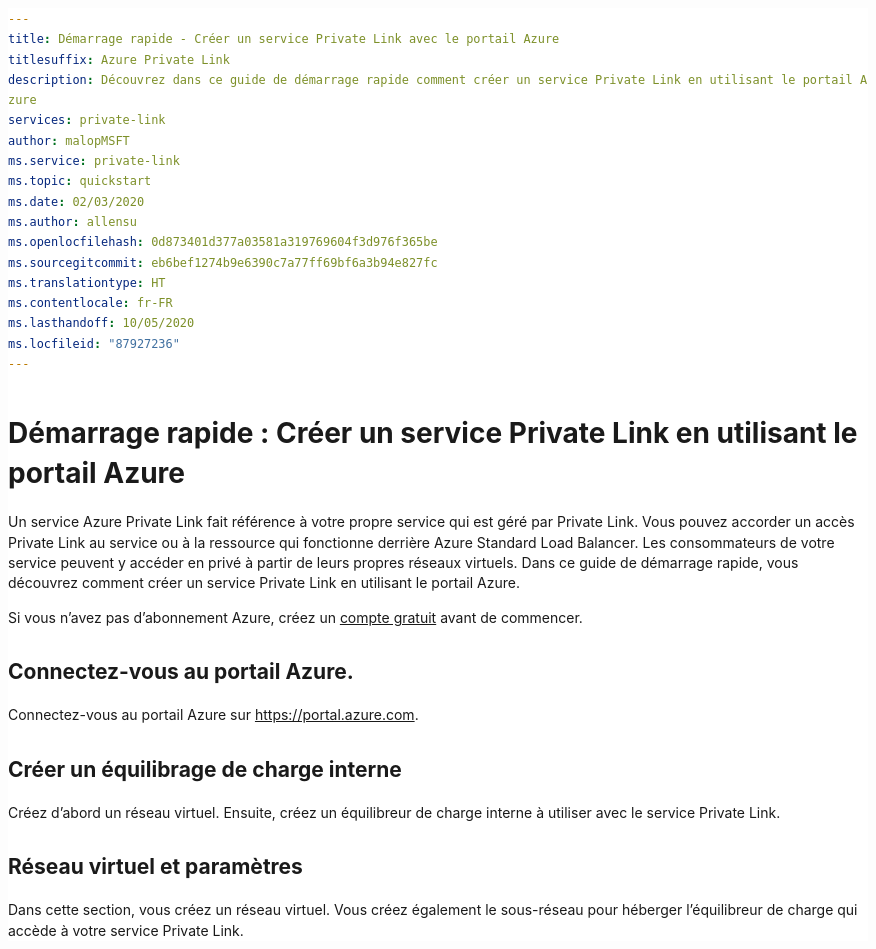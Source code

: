 ```yaml
---
title: Démarrage rapide - Créer un service Private Link avec le portail Azure
titlesuffix: Azure Private Link
description: Découvrez dans ce guide de démarrage rapide comment créer un service Private Link en utilisant le portail Azure
services: private-link
author: malopMSFT
ms.service: private-link
ms.topic: quickstart
ms.date: 02/03/2020
ms.author: allensu
ms.openlocfilehash: 0d873401d377a03581a319769604f3d976f365be
ms.sourcegitcommit: eb6bef1274b9e6390c7a77ff69bf6a3b94e827fc
ms.translationtype: HT
ms.contentlocale: fr-FR
ms.lasthandoff: 10/05/2020
ms.locfileid: "87927236"
---
```

# <a name="quickstart-create-a-private-link-service-by-using-the-azure-portal"></a>Démarrage rapide : Créer un service Private Link en utilisant le portail Azure

Un service Azure Private Link fait référence à votre propre service qui est géré par Private Link. Vous pouvez accorder un accès Private Link au service ou à la ressource qui fonctionne derrière Azure Standard Load Balancer. Les consommateurs de votre service peuvent y accéder en privé à partir de leurs propres réseaux virtuels. Dans ce guide de démarrage rapide, vous découvrez comment créer un service Private Link en utilisant le portail Azure.

Si vous n’avez pas d’abonnement Azure, créez un [compte gratuit](https://azure.microsoft.com/free/?WT.mc_id=A261C142F) avant de commencer.

## <a name="sign-in-to-the-azure-portal"></a>Connectez-vous au portail Azure.

Connectez-vous au portail Azure sur https://portal.azure.com.

## <a name="create-an-internal-load-balancer"></a>Créer un équilibrage de charge interne

Créez d’abord un réseau virtuel. Ensuite, créez un équilibreur de charge interne à utiliser avec le service Private Link.

## <a name="virtual-network-and-parameters"></a>Réseau virtuel et paramètres

Dans cette section, vous créez un réseau virtuel. Vous créez également le sous-réseau pour héberger l’équilibreur de charge qui accède à votre service Private Link.
